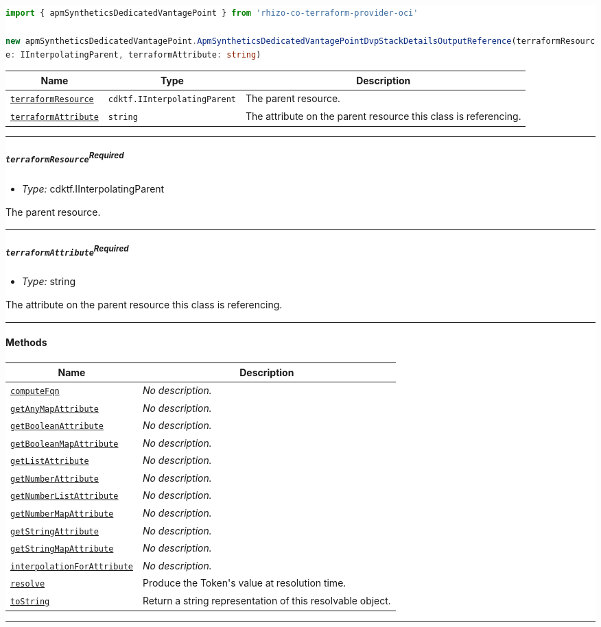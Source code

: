 ```typescript
import { apmSyntheticsDedicatedVantagePoint } from 'rhizo-co-terraform-provider-oci'

new apmSyntheticsDedicatedVantagePoint.ApmSyntheticsDedicatedVantagePointDvpStackDetailsOutputReference(terraformResource: IInterpolatingParent, terraformAttribute: string)
```

| **Name** | **Type** | **Description** |
| --- | --- | --- |
| <code><a href="#rhizo-co-terraform-provider-oci.apmSyntheticsDedicatedVantagePoint.ApmSyntheticsDedicatedVantagePointDvpStackDetailsOutputReference.Initializer.parameter.terraformResource">terraformResource</a></code> | <code>cdktf.IInterpolatingParent</code> | The parent resource. |
| <code><a href="#rhizo-co-terraform-provider-oci.apmSyntheticsDedicatedVantagePoint.ApmSyntheticsDedicatedVantagePointDvpStackDetailsOutputReference.Initializer.parameter.terraformAttribute">terraformAttribute</a></code> | <code>string</code> | The attribute on the parent resource this class is referencing. |

---

##### `terraformResource`<sup>Required</sup> <a name="terraformResource" id="rhizo-co-terraform-provider-oci.apmSyntheticsDedicatedVantagePoint.ApmSyntheticsDedicatedVantagePointDvpStackDetailsOutputReference.Initializer.parameter.terraformResource"></a>

- *Type:* cdktf.IInterpolatingParent

The parent resource.

---

##### `terraformAttribute`<sup>Required</sup> <a name="terraformAttribute" id="rhizo-co-terraform-provider-oci.apmSyntheticsDedicatedVantagePoint.ApmSyntheticsDedicatedVantagePointDvpStackDetailsOutputReference.Initializer.parameter.terraformAttribute"></a>

- *Type:* string

The attribute on the parent resource this class is referencing.

---

#### Methods <a name="Methods" id="Methods"></a>

| **Name** | **Description** |
| --- | --- |
| <code><a href="#rhizo-co-terraform-provider-oci.apmSyntheticsDedicatedVantagePoint.ApmSyntheticsDedicatedVantagePointDvpStackDetailsOutputReference.computeFqn">computeFqn</a></code> | *No description.* |
| <code><a href="#rhizo-co-terraform-provider-oci.apmSyntheticsDedicatedVantagePoint.ApmSyntheticsDedicatedVantagePointDvpStackDetailsOutputReference.getAnyMapAttribute">getAnyMapAttribute</a></code> | *No description.* |
| <code><a href="#rhizo-co-terraform-provider-oci.apmSyntheticsDedicatedVantagePoint.ApmSyntheticsDedicatedVantagePointDvpStackDetailsOutputReference.getBooleanAttribute">getBooleanAttribute</a></code> | *No description.* |
| <code><a href="#rhizo-co-terraform-provider-oci.apmSyntheticsDedicatedVantagePoint.ApmSyntheticsDedicatedVantagePointDvpStackDetailsOutputReference.getBooleanMapAttribute">getBooleanMapAttribute</a></code> | *No description.* |
| <code><a href="#rhizo-co-terraform-provider-oci.apmSyntheticsDedicatedVantagePoint.ApmSyntheticsDedicatedVantagePointDvpStackDetailsOutputReference.getListAttribute">getListAttribute</a></code> | *No description.* |
| <code><a href="#rhizo-co-terraform-provider-oci.apmSyntheticsDedicatedVantagePoint.ApmSyntheticsDedicatedVantagePointDvpStackDetailsOutputReference.getNumberAttribute">getNumberAttribute</a></code> | *No description.* |
| <code><a href="#rhizo-co-terraform-provider-oci.apmSyntheticsDedicatedVantagePoint.ApmSyntheticsDedicatedVantagePointDvpStackDetailsOutputReference.getNumberListAttribute">getNumberListAttribute</a></code> | *No description.* |
| <code><a href="#rhizo-co-terraform-provider-oci.apmSyntheticsDedicatedVantagePoint.ApmSyntheticsDedicatedVantagePointDvpStackDetailsOutputReference.getNumberMapAttribute">getNumberMapAttribute</a></code> | *No description.* |
| <code><a href="#rhizo-co-terraform-provider-oci.apmSyntheticsDedicatedVantagePoint.ApmSyntheticsDedicatedVantagePointDvpStackDetailsOutputReference.getStringAttribute">getStringAttribute</a></code> | *No description.* |
| <code><a href="#rhizo-co-terraform-provider-oci.apmSyntheticsDedicatedVantagePoint.ApmSyntheticsDedicatedVantagePointDvpStackDetailsOutputReference.getStringMapAttribute">getStringMapAttribute</a></code> | *No description.* |
| <code><a href="#rhizo-co-terraform-provider-oci.apmSyntheticsDedicatedVantagePoint.ApmSyntheticsDedicatedVantagePointDvpStackDetailsOutputReference.interpolationForAttribute">interpolationForAttribute</a></code> | *No description.* |
| <code><a href="#rhizo-co-terraform-provider-oci.apmSyntheticsDedicatedVantagePoint.ApmSyntheticsDedicatedVantagePointDvpStackDetailsOutputReference.resolve">resolve</a></code> | Produce the Token's value at resolution time. |
| <code><a href="#rhizo-co-terraform-provider-oci.apmSyntheticsDedicatedVantagePoint.ApmSyntheticsDedicatedVantagePointDvpStackDetailsOutputReference.toString">toString</a></code> | Return a string representation of this resolvable object. |

---